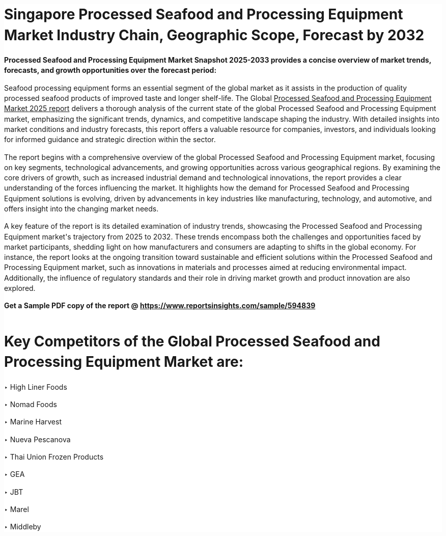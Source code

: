 # Singapore Processed Seafood and Processing Equipment Market Industry Chain, Geographic Scope, Forecast by 2032

<strong>Processed Seafood and Processing Equipment Market Snapshot 2025-2033 provides a concise overview of market trends, forecasts, and growth opportunities over the forecast period:</strong>

Seafood processing equipment forms an essential segment of the global market as it assists in the production of quality processed seafood products of improved taste and longer shelf-life. The Global <a href=https://www.reportsinsights.com/sample/594839>Processed Seafood and Processing Equipment Market 2025 report</a> delivers a thorough analysis of the current state of the global Processed Seafood and Processing Equipment market, emphasizing the significant trends, dynamics, and competitive landscape shaping the industry. With detailed insights into market conditions and industry forecasts, this report offers a valuable resource for companies, investors, and individuals looking for informed guidance and strategic direction within the sector.

The report begins with a comprehensive overview of the global Processed Seafood and Processing Equipment market, focusing on key segments, technological advancements, and growing opportunities across various geographical regions. By examining the core drivers of growth, such as increased industrial demand and technological innovations, the report provides a clear understanding of the forces influencing the market. It highlights how the demand for Processed Seafood and Processing Equipment solutions is evolving, driven by advancements in key industries like manufacturing, technology, and automotive, and offers insight into the changing market needs.

A key feature of the report is its detailed examination of industry trends, showcasing the Processed Seafood and Processing Equipment market's trajectory from 2025 to 2032. These trends encompass both the challenges and opportunities faced by market participants, shedding light on how manufacturers and consumers are adapting to shifts in the global economy. For instance, the report looks at the ongoing transition toward sustainable and efficient solutions within the Processed Seafood and Processing Equipment market, such as innovations in materials and processes aimed at reducing environmental impact. Additionally, the influence of regulatory standards and their role in driving market growth and product innovation are also explored.

<strong>Get a Sample PDF copy of the report @ <a href=https://www.reportsinsights.com/sample/594839>https://www.reportsinsights.com/sample/594839</a></strong>

# <strong>Key Competitors of the Global Processed Seafood and Processing Equipment Market are:</strong>

‣ High Liner Foods

‣ Nomad Foods

‣ Marine Harvest

‣ Nueva Pescanova

‣ Thai Union Frozen Products

‣ GEA

‣ JBT

‣ Marel

‣ Middleby
